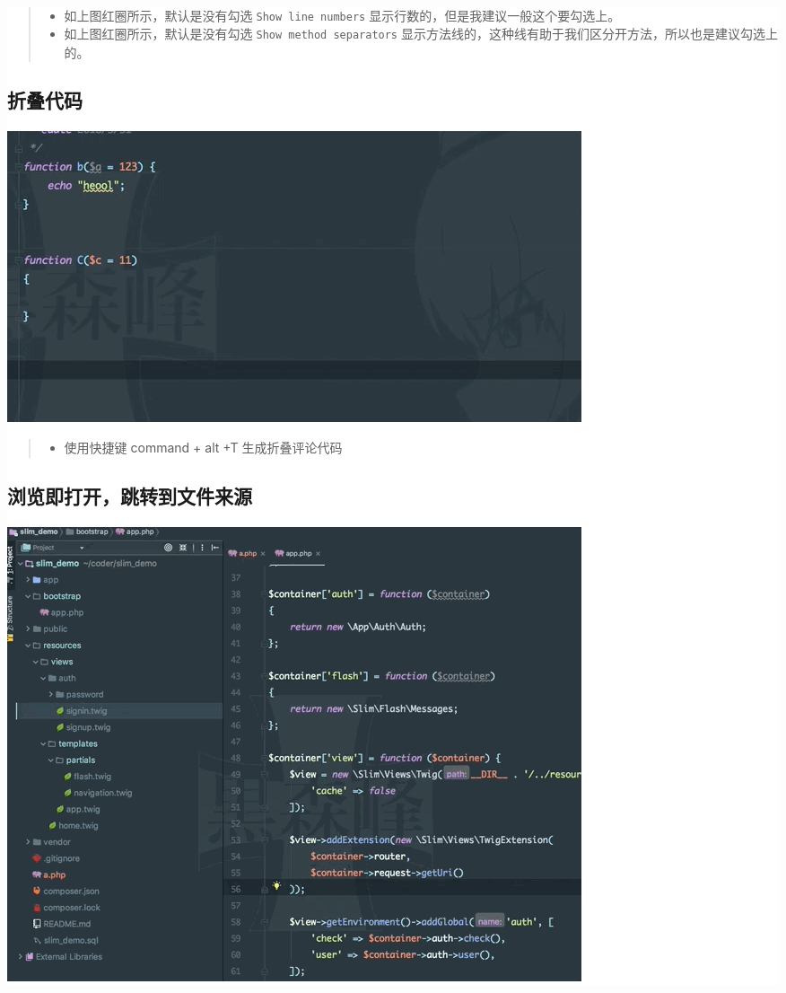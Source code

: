 
> * 如上图红圈所示，默认是没有勾选 `Show line numbers` 显示行数的，但是我建议一般这个要勾选上。
> * 如上图红圈所示，默认是没有勾选 `Show method separators` 显示方法线的，这种线有助于我们区分开方法，所以也是建议勾选上的。

## 折叠代码

![&#x914D;&#x7F6E; &#x6298;&#x53E0;&#x4EE3;&#x7801;](../../.gitbook/assets/xxxiv-often-use-a-14.gif)

> * 使用快捷键 command + alt +T 生成折叠评论代码

## 浏览即打开，跳转到文件来源

![&#x914D;&#x7F6E; &#x6D4F;&#x89C8;&#x5373;&#x6253;&#x5F00;](../../.gitbook/assets/xxxiv-often-use-a-15.gif)
